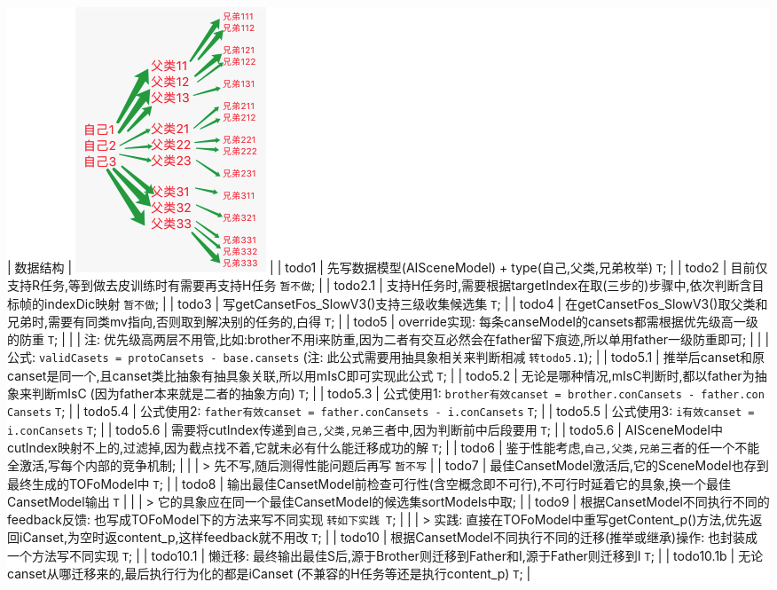 | 数据结构 | ![](assets/686_自己父类兄弟候选集数据结构图.png) |
| todo1 | 先写数据模型(AISceneModel) + type(自己,父类,兄弟枚举) `T`; |
| todo2 | 目前仅支持R任务,等到做去皮训练时有需要再支持H任务 `暂不做`; |
| todo2.1 | 支持H任务时,需要根据targetIndex在取(三步的)步骤中,依次判断含目标帧的indexDic映射 `暂不做`; |
| todo3 | 写getCansetFos_SlowV3()支持三级收集候选集 `T`; |
| todo4 | 在getCansetFos_SlowV3()取父类和兄弟时,需要有同类mv指向,否则取到解决别的任务的,白得 `T`; |
| todo5 | override实现: 每条canseModel的cansets都需根据优先级高一级的防重 `T`; |
|  | 注: 优先级高两层不用管,比如:brother不用i来防重,因为二者有交互必然会在father留下痕迹,所以单用father一级防重即可; |
|  | 公式: `validCasets = protoCansets - base.cansets` (注: 此公式需要用抽具象相关来判断相减 `转todo5.1`); |
| todo5.1 | 推举后canset和原canset是同一个,且canset类比抽象有抽具象关联,所以用mIsC即可实现此公式 `T`; |
| todo5.2 | 无论是哪种情况,mIsC判断时,都以father为抽象来判断mIsC (因为father本来就是二者的抽象方向) `T`; |
| todo5.3 | 公式使用1: `brother有效canset = brother.conCansets - father.conCansets` `T`; |
| todo5.4 | 公式使用2: `father有效canset = father.conCansets - i.conCansets` `T`; |
| todo5.5 | 公式使用3: `i有效canset = i.conCansets` `T`; |
| todo5.6 | 需要将cutIndex传递到`自己,父类,兄弟`三者中,因为判断前中后段要用 `T`; |
| todo5.6 | AISceneModel中cutIndex映射不上的,过滤掉,因为截点找不着,它就未必有什么能迁移成功的解 `T`; |
| todo6 | 鉴于性能考虑,`自己,父类,兄弟`三者的任一个不能全激活,写每个内部的竞争机制; |
|  | > 先不写,随后测得性能问题后再写 `暂不写` |
| todo7 | 最佳CansetModel激活后,它的SceneModel也存到最终生成的TOFoModel中 `T`; |
| todo8 | 输出最佳CansetModel前检查可行性(含空概念即不可行),不可行时延着它的具象,换一个最佳CansetModel输出 `T` |
|  | >  它的具象应在同一个最佳CansetModel的候选集sortModels中取; |
| todo9 | 根据CansetModel不同执行不同的feedback反馈: 也写成TOFoModel下的方法来写不同实现 `转如下实践 T`; |
|  | > 实践: 直接在TOFoModel中重写getContent_p()方法,优先返回iCanset,为空时返content_p,这样feedback就不用改 `T`; |
| todo10 | 根据CansetModel不同执行不同的迁移(推举或继承)操作: 也封装成一个方法写不同实现 `T`; |
| todo10.1 | 懒迁移: 最终输出最佳S后,源于Brother则迁移到Father和I,源于Father则迁移到I `T`; |
| todo10.1b | 无论canset从哪迁移来的,最后执行行为化的都是iCanset (不兼容的H任务等还是执行content_p) `T`; |